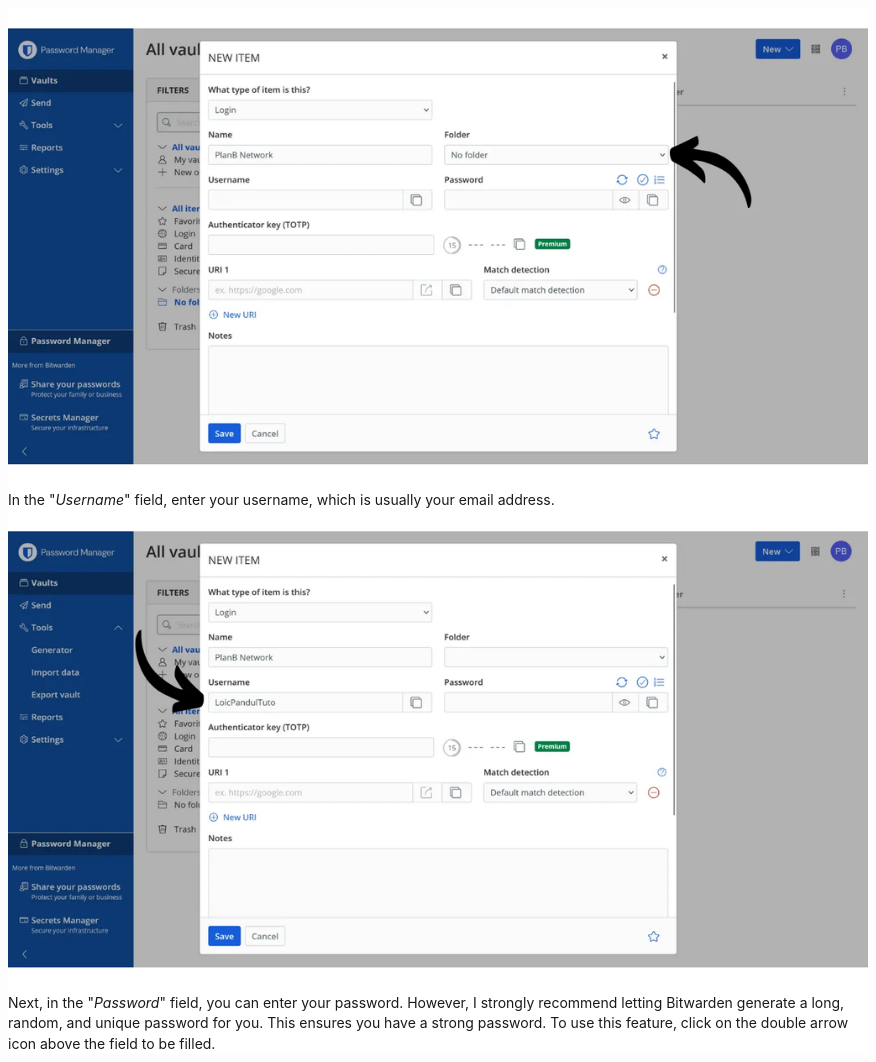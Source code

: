 ![BITWARDEN](assets/notext/28.webp)
In the "*Username*" field, enter your username, which is usually your email address. ![BITWARDEN](assets/notext/29.webp)
Next, in the "*Password*" field, you can enter your password. However, I strongly recommend letting Bitwarden generate a long, random, and unique password for you. This ensures you have a strong password. To use this feature, click on the double arrow icon above the field to be filled.
